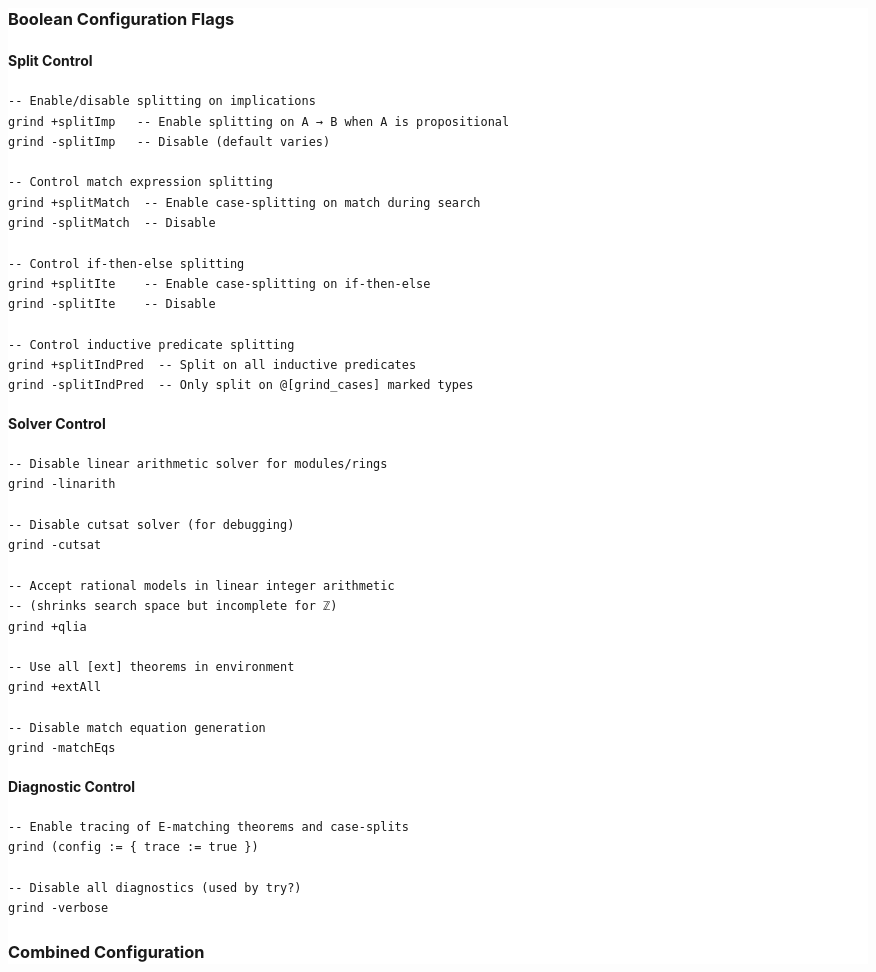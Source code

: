 ### Boolean Configuration Flags

#### Split Control

```lean
-- Enable/disable splitting on implications
grind +splitImp   -- Enable splitting on A → B when A is propositional
grind -splitImp   -- Disable (default varies)

-- Control match expression splitting
grind +splitMatch  -- Enable case-splitting on match during search
grind -splitMatch  -- Disable

-- Control if-then-else splitting
grind +splitIte    -- Enable case-splitting on if-then-else
grind -splitIte    -- Disable

-- Control inductive predicate splitting
grind +splitIndPred  -- Split on all inductive predicates
grind -splitIndPred  -- Only split on @[grind_cases] marked types
```

#### Solver Control

```lean
-- Disable linear arithmetic solver for modules/rings
grind -linarith

-- Disable cutsat solver (for debugging)
grind -cutsat

-- Accept rational models in linear integer arithmetic
-- (shrinks search space but incomplete for ℤ)
grind +qlia

-- Use all [ext] theorems in environment
grind +extAll

-- Disable match equation generation
grind -matchEqs
```

#### Diagnostic Control

```lean
-- Enable tracing of E-matching theorems and case-splits
grind (config := { trace := true })

-- Disable all diagnostics (used by try?)
grind -verbose
```

### Combined Configuration
